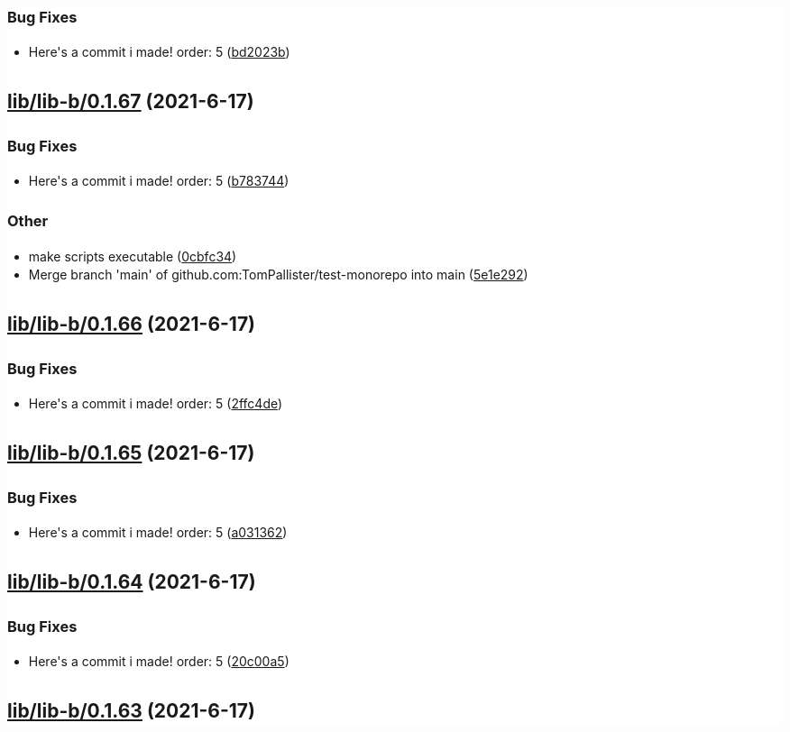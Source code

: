 ### Bug Fixes

* Here's a commit i made! order: 5 ([bd2023b](https://www.github.com/TomPallister/test-monorepo/commit/bd2023bd1149add418a9cdd327e88d82bca3b9a1))

<a name="lib/lib-b/0.1.67"></a>
## [lib/lib-b/0.1.67](https://www.github.com/TomPallister/test-monorepo/releases/tag/lib/lib-b/0.1.67) (2021-6-17)

### Bug Fixes

* Here's a commit i made! order: 5 ([b783744](https://www.github.com/TomPallister/test-monorepo/commit/b783744991656d6e8f835828df5c06e11dd3cb27))

### Other

* make scripts executable ([0cbfc34](https://www.github.com/TomPallister/test-monorepo/commit/0cbfc34a1811e42396a32aee10bc4e4829a01fa9))
* Merge branch 'main' of github.com:TomPallister/test-monorepo into main ([5e1e292](https://www.github.com/TomPallister/test-monorepo/commit/5e1e292bf562ad0543fb5475f56bbc0bfcbd8e5b))

<a name="lib/lib-b/0.1.66"></a>
## [lib/lib-b/0.1.66](https://www.github.com/TomPallister/test-monorepo/releases/tag/lib/lib-b/0.1.66) (2021-6-17)

### Bug Fixes

* Here's a commit i made! order: 5 ([2ffc4de](https://www.github.com/TomPallister/test-monorepo/commit/2ffc4dec1017f6f73ca186038b581034a957c96e))

<a name="lib/lib-b/0.1.65"></a>
## [lib/lib-b/0.1.65](https://www.github.com/TomPallister/test-monorepo/releases/tag/lib/lib-b/0.1.65) (2021-6-17)

### Bug Fixes

* Here's a commit i made! order: 5 ([a031362](https://www.github.com/TomPallister/test-monorepo/commit/a0313626ea673764f1076e1a2a14699b203466e1))

<a name="lib/lib-b/0.1.64"></a>
## [lib/lib-b/0.1.64](https://www.github.com/TomPallister/test-monorepo/releases/tag/lib/lib-b/0.1.64) (2021-6-17)

### Bug Fixes

* Here's a commit i made! order: 5 ([20c00a5](https://www.github.com/TomPallister/test-monorepo/commit/20c00a5768d1912b3299c4bc715feee08e2d6661))

<a name="lib/lib-b/0.1.63"></a>
## [lib/lib-b/0.1.63](https://www.github.com/TomPallister/test-monorepo/releases/tag/lib/lib-b/0.1.63) (2021-6-17)

